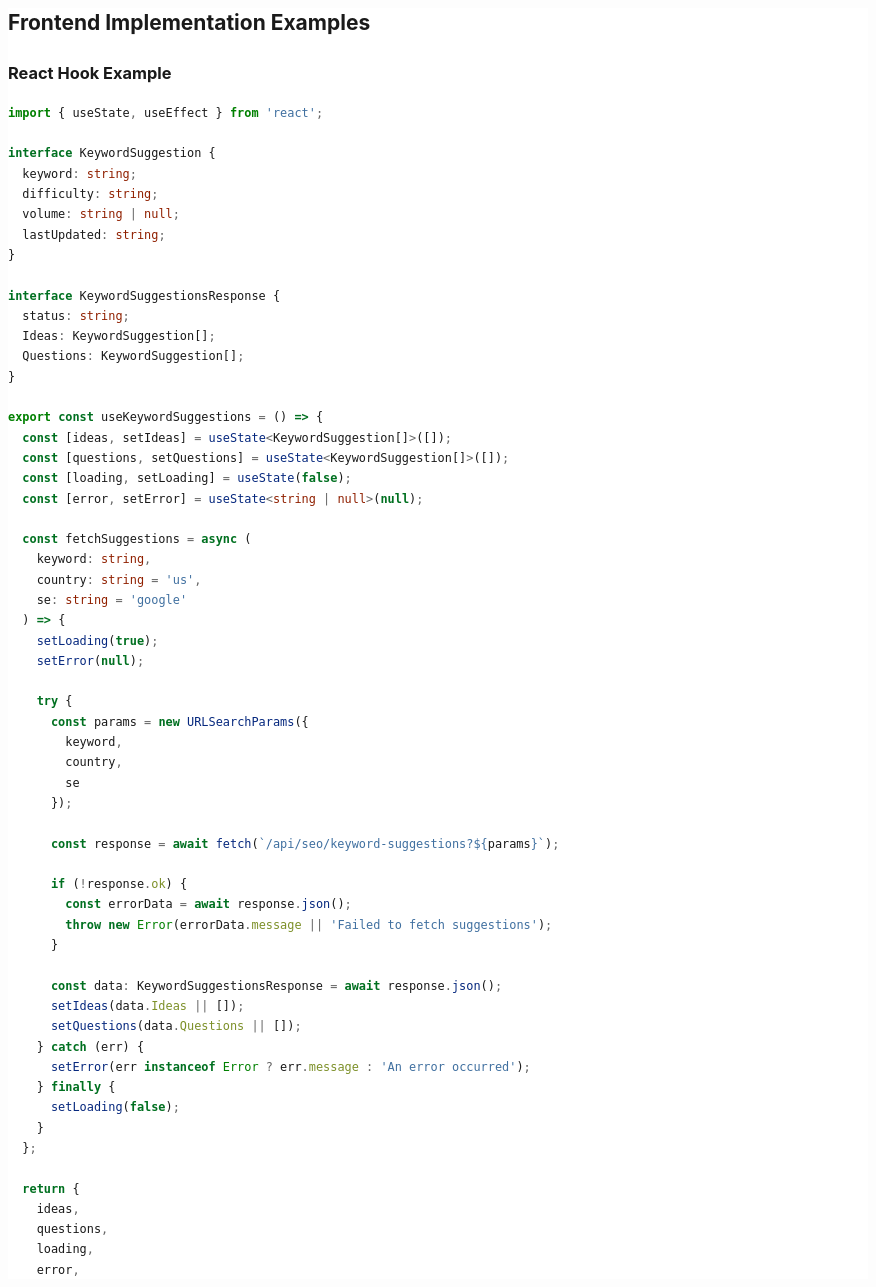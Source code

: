 ## Frontend Implementation Examples

### React Hook Example

```typescript
import { useState, useEffect } from 'react';

interface KeywordSuggestion {
  keyword: string;
  difficulty: string;
  volume: string | null;
  lastUpdated: string;
}

interface KeywordSuggestionsResponse {
  status: string;
  Ideas: KeywordSuggestion[];
  Questions: KeywordSuggestion[];
}

export const useKeywordSuggestions = () => {
  const [ideas, setIdeas] = useState<KeywordSuggestion[]>([]);
  const [questions, setQuestions] = useState<KeywordSuggestion[]>([]);
  const [loading, setLoading] = useState(false);
  const [error, setError] = useState<string | null>(null);

  const fetchSuggestions = async (
    keyword: string,
    country: string = 'us',
    se: string = 'google'
  ) => {
    setLoading(true);
    setError(null);

    try {
      const params = new URLSearchParams({
        keyword,
        country,
        se
      });

      const response = await fetch(`/api/seo/keyword-suggestions?${params}`);
      
      if (!response.ok) {
        const errorData = await response.json();
        throw new Error(errorData.message || 'Failed to fetch suggestions');
      }

      const data: KeywordSuggestionsResponse = await response.json();
      setIdeas(data.Ideas || []);
      setQuestions(data.Questions || []);
    } catch (err) {
      setError(err instanceof Error ? err.message : 'An error occurred');
    } finally {
      setLoading(false);
    }
  };

  return {
    ideas,
    questions,
    loading,
    error,
```